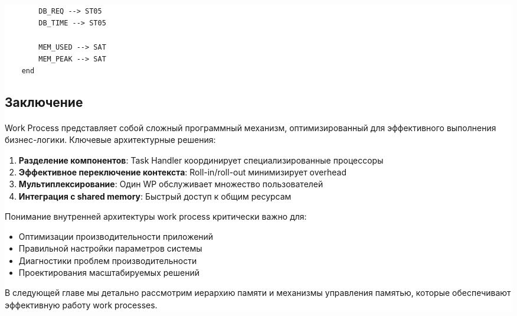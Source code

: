 ```mermaid
        DB_REQ --> ST05
        DB_TIME --> ST05
        
        MEM_USED --> SAT
        MEM_PEAK --> SAT
    end
```

## Заключение

Work Process представляет собой сложный программный механизм, оптимизированный для эффективного выполнения бизнес-логики. Ключевые архитектурные решения:

1. **Разделение компонентов**: Task Handler координирует специализированные процессоры
2. **Эффективное переключение контекста**: Roll-in/roll-out минимизирует overhead
3. **Мультиплексирование**: Один WP обслуживает множество пользователей
4. **Интеграция с shared memory**: Быстрый доступ к общим ресурсам

Понимание внутренней архитектуры work process критически важно для:

- Оптимизации производительности приложений
- Правильной настройки параметров системы
- Диагностики проблем производительности
- Проектирования масштабируемых решений

В следующей главе мы детально рассмотрим иерархию памяти и механизмы управления памятью, которые обеспечивают эффективную работу work processes.